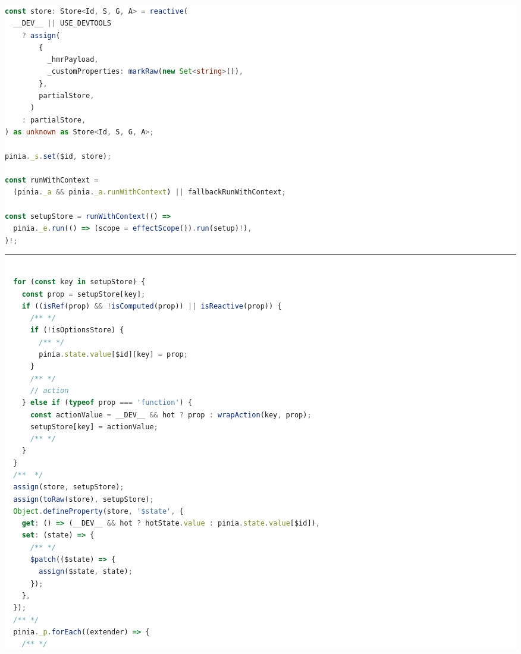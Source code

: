 ```typescript
const store: Store<Id, S, G, A> = reactive(
  __DEV__ || USE_DEVTOOLS
    ? assign(
        {
          _hmrPayload,
          _customProperties: markRaw(new Set<string>()),
        },
        partialStore,
      )
    : partialStore,
) as unknown as Store<Id, S, G, A>;

pinia._s.set($id, store);

const runWithContext =
  (pinia._a && pinia._a.runWithContext) || fallbackRunWithContext;

const setupStore = runWithContext(() =>
  pinia._e.run(() => (scope = effectScope()).run(setup)!),
)!;
```

---

<style scoped>
section {
  font-size: 20px;
  padding-top: 70px;
}
</style>

```typescript

  for (const key in setupStore) {
    const prop = setupStore[key];
    if ((isRef(prop) && !isComputed(prop)) || isReactive(prop)) {
      /** */
      if (!isOptionsStore) {
        /** */
        pinia.state.value[$id][key] = prop;
      }
      /** */
      // action
    } else if (typeof prop === 'function') {
      const actionValue = __DEV__ && hot ? prop : wrapAction(key, prop);
      setupStore[key] = actionValue;
      /** */
    }
  }
  /**  */
  assign(store, setupStore);
  assign(toRaw(store), setupStore);
  Object.defineProperty(store, '$state', {
    get: () => (__DEV__ && hot ? hotState.value : pinia.state.value[$id]),
    set: (state) => {
      /** */
      $patch(($state) => {
        assign($state, state);
      });
    },
  });
  /** */
  pinia._p.forEach((extender) => {
    /** */
```